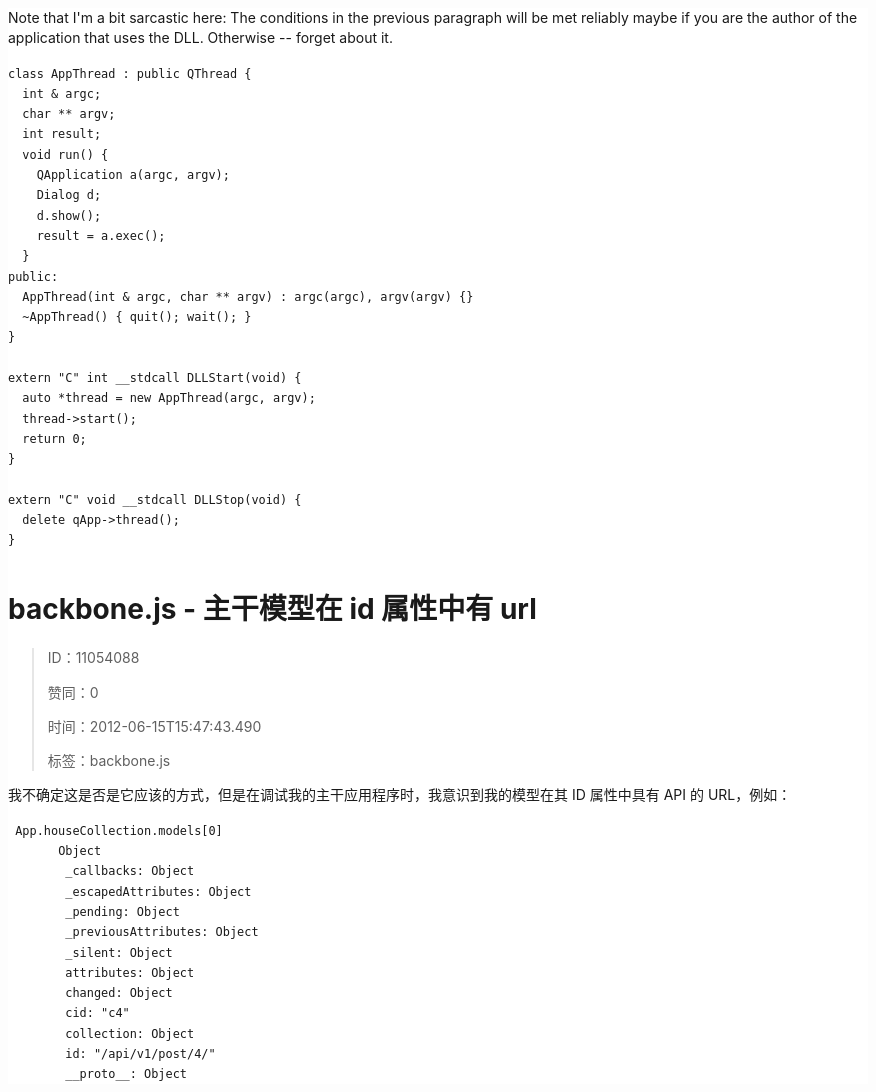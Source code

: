 Note that I'm a bit sarcastic here: The conditions in the previous paragraph will be met reliably maybe if you are the author of the application that uses the DLL. Otherwise -- forget about it.

```
class AppThread : public QThread {
  int & argc;
  char ** argv;
  int result;
  void run() {
    QApplication a(argc, argv);
    Dialog d;
    d.show();
    result = a.exec();
  }
public:
  AppThread(int & argc, char ** argv) : argc(argc), argv(argv) {}
  ~AppThread() { quit(); wait(); }
}

extern "C" int __stdcall DLLStart(void) {
  auto *thread = new AppThread(argc, argv);
  thread->start();
  return 0;
}

extern "C" void __stdcall DLLStop(void) {
  delete qApp->thread();
} 
```

# backbone.js - 主干模型在 id 属性中有 url

> ID：11054088
> 
> 赞同：0
> 
> 时间：2012-06-15T15:47:43.490
> 
> 标签：backbone.js

我不确定这是否是它应该的方式，但是在调试我的主干应用程序时，我意识到我的模型在其 ID 属性中具有 API 的 URL，例如：

```
 App.houseCollection.models[0]
       Object
        _callbacks: Object
        _escapedAttributes: Object
        _pending: Object
        _previousAttributes: Object
        _silent: Object
        attributes: Object
        changed: Object
        cid: "c4"
        collection: Object
        id: "/api/v1/post/4/"
        __proto__: Object 
```
